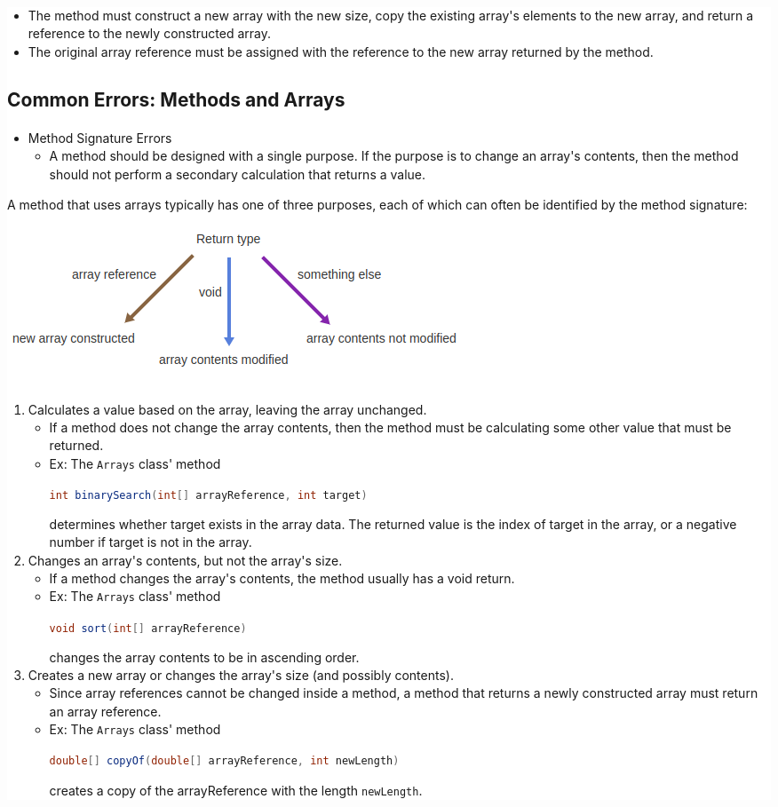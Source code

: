 - The method must construct a new array with the new size, copy the existing
  array's elements to the new array, and return a reference to the newly
  constructed array.
- The original array reference must be assigned with the reference to the new
  array returned by the method.

## Common Errors: Methods and Arrays

- Method Signature Errors
    - A method should be designed with a single purpose. If the purpose is to
      change an array's contents, then the method should not perform a secondary
      calculation that returns a value.

A method that uses arrays typically has one of three purposes, each of which can
often be identified by the method signature:

![](assets/method_signature_returns.png)

1. Calculates a value based on the array, leaving the array unchanged.
    - If a method does not change the array contents, then the method must be
      calculating some other value that must be returned.
    - Ex: The `Arrays` class' method
      ```java
      int binarySearch(int[] arrayReference, int target) 
      ```
      determines whether target exists in the array data. The returned value is
      the index of target in the array, or a negative number if target is not in
      the array.
2. Changes an array's contents, but not the array's size.
    - If a method changes the array's contents, the method usually has a void
      return.
    - Ex: The `Arrays` class' method
      ```java
      void sort(int[] arrayReference)
      ```
      changes the array contents to be in ascending order.
3. Creates a new array or changes the array's size (and possibly contents).
    - Since array references cannot be changed inside a method, a method that
      returns a newly constructed array must return an array reference.
    - Ex: The `Arrays` class' method
      ```java
      double[] copyOf(double[] arrayReference, int newLength)
      ```
      creates a copy of the arrayReference with the length `newLength`.
